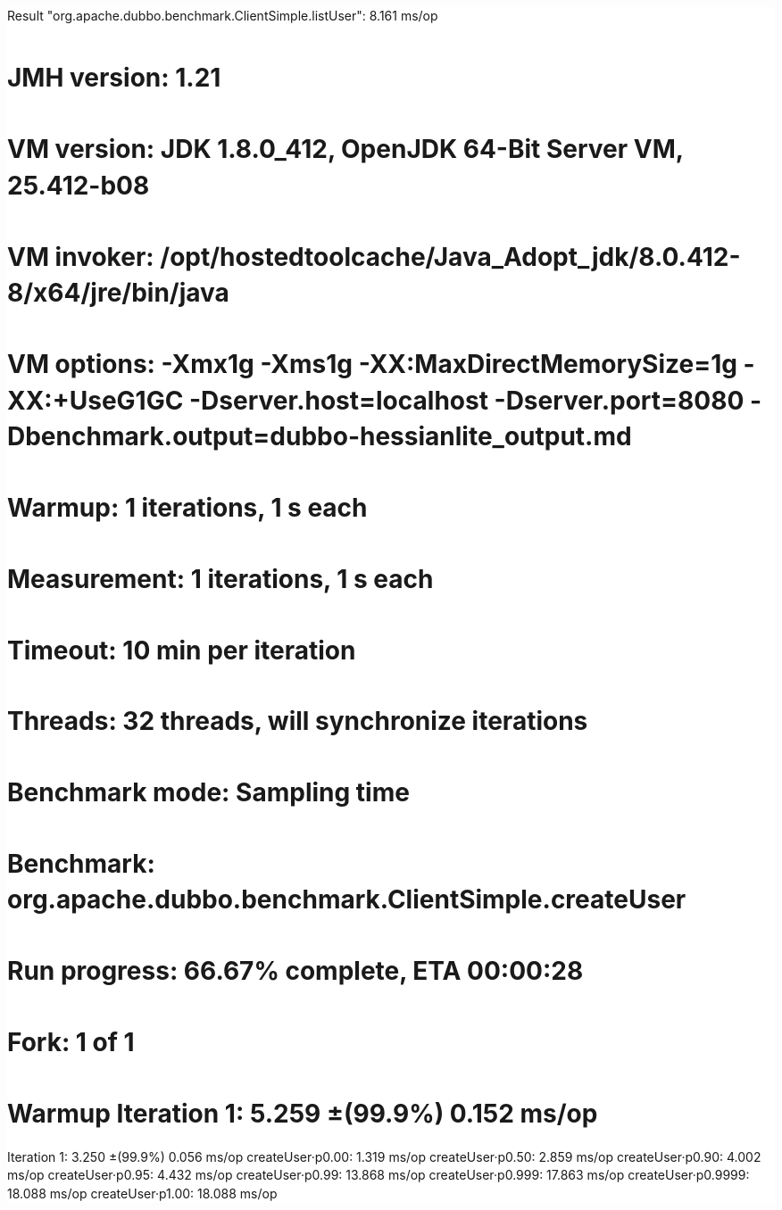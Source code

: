
Result "org.apache.dubbo.benchmark.ClientSimple.listUser":
  8.161 ms/op


# JMH version: 1.21
# VM version: JDK 1.8.0_412, OpenJDK 64-Bit Server VM, 25.412-b08
# VM invoker: /opt/hostedtoolcache/Java_Adopt_jdk/8.0.412-8/x64/jre/bin/java
# VM options: -Xmx1g -Xms1g -XX:MaxDirectMemorySize=1g -XX:+UseG1GC -Dserver.host=localhost -Dserver.port=8080 -Dbenchmark.output=dubbo-hessianlite_output.md
# Warmup: 1 iterations, 1 s each
# Measurement: 1 iterations, 1 s each
# Timeout: 10 min per iteration
# Threads: 32 threads, will synchronize iterations
# Benchmark mode: Sampling time
# Benchmark: org.apache.dubbo.benchmark.ClientSimple.createUser

# Run progress: 66.67% complete, ETA 00:00:28
# Fork: 1 of 1
# Warmup Iteration   1: 5.259 ±(99.9%) 0.152 ms/op
Iteration   1: 3.250 ±(99.9%) 0.056 ms/op
                 createUser·p0.00:   1.319 ms/op
                 createUser·p0.50:   2.859 ms/op
                 createUser·p0.90:   4.002 ms/op
                 createUser·p0.95:   4.432 ms/op
                 createUser·p0.99:   13.868 ms/op
                 createUser·p0.999:  17.863 ms/op
                 createUser·p0.9999: 18.088 ms/op
                 createUser·p1.00:   18.088 ms/op
